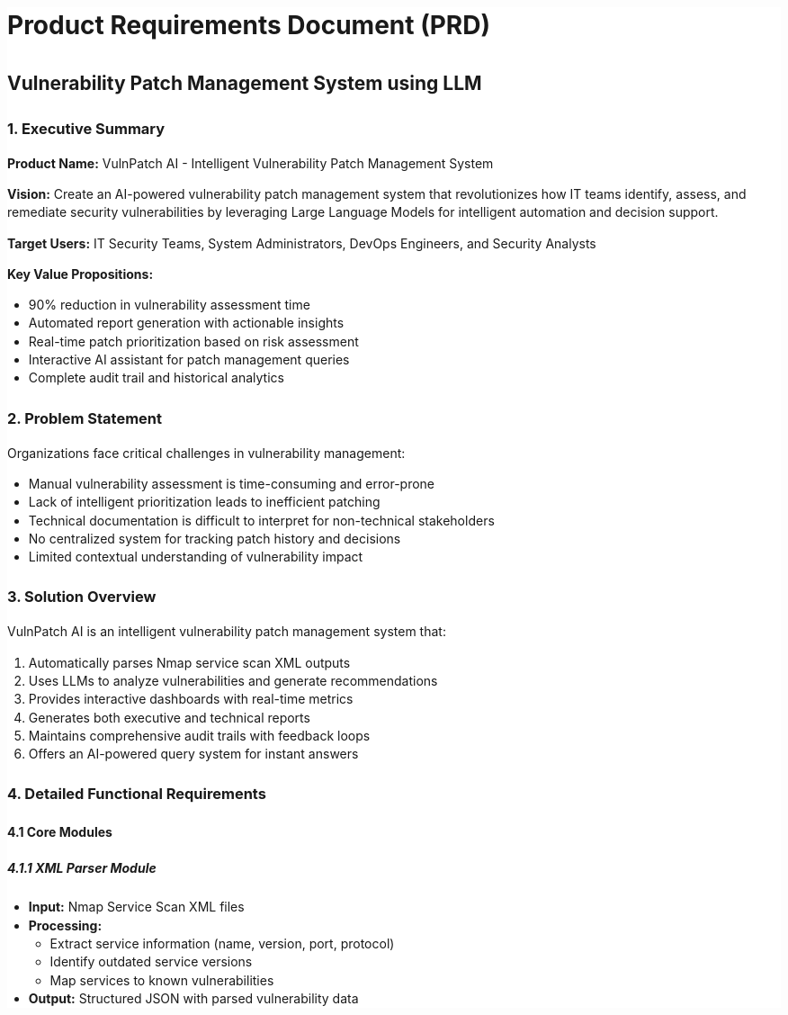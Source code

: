 # Product Requirements Document (PRD)
## Vulnerability Patch Management System using LLM

### 1. Executive Summary

**Product Name:** VulnPatch AI - Intelligent Vulnerability Patch Management System

**Vision:** Create an AI-powered vulnerability patch management system that revolutionizes how IT teams identify, assess, and remediate security vulnerabilities by leveraging Large Language Models for intelligent automation and decision support.

**Target Users:** IT Security Teams, System Administrators, DevOps Engineers, and Security Analysts

**Key Value Propositions:**
- 90% reduction in vulnerability assessment time
- Automated report generation with actionable insights
- Real-time patch prioritization based on risk assessment
- Interactive AI assistant for patch management queries
- Complete audit trail and historical analytics

### 2. Problem Statement

Organizations face critical challenges in vulnerability management:
- Manual vulnerability assessment is time-consuming and error-prone
- Lack of intelligent prioritization leads to inefficient patching
- Technical documentation is difficult to interpret for non-technical stakeholders
- No centralized system for tracking patch history and decisions
- Limited contextual understanding of vulnerability impact

### 3. Solution Overview

VulnPatch AI is an intelligent vulnerability patch management system that:
1. Automatically parses Nmap service scan XML outputs
2. Uses LLMs to analyze vulnerabilities and generate recommendations
3. Provides interactive dashboards with real-time metrics
4. Generates both executive and technical reports
5. Maintains comprehensive audit trails with feedback loops
6. Offers an AI-powered query system for instant answers

### 4. Detailed Functional Requirements

#### 4.1 Core Modules

##### 4.1.1 XML Parser Module
- **Input:** Nmap Service Scan XML files
- **Processing:**
  - Extract service information (name, version, port, protocol)
  - Identify outdated service versions
  - Map services to known vulnerabilities
- **Output:** Structured JSON with parsed vulnerability data
